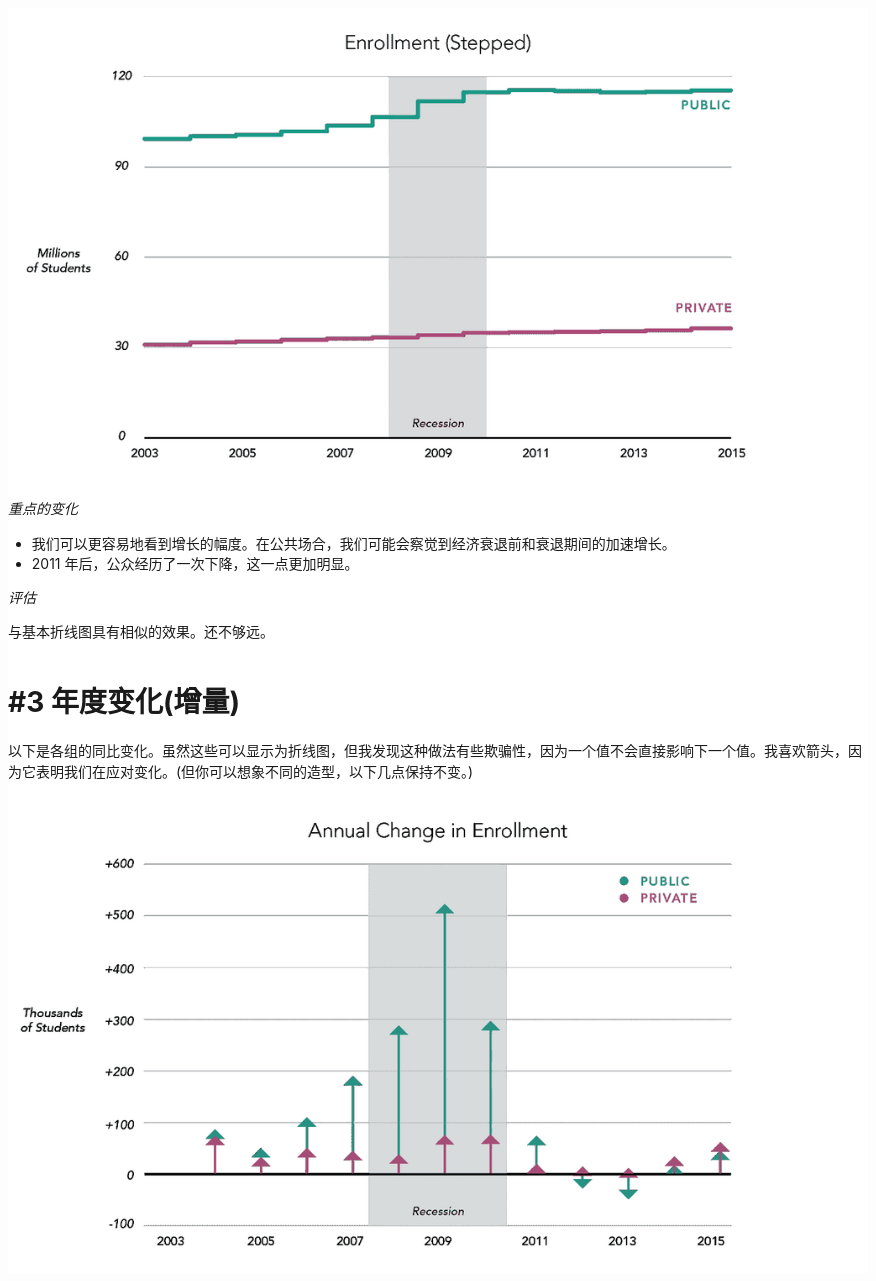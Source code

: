 ![](img/c52b3460f2f55fcbc50729ee3a674ac9.png)

*重点的变化*

*   我们可以更容易地看到增长的幅度。在公共场合，我们可能会察觉到经济衰退前和衰退期间的加速增长。
*   2011 年后，公众经历了一次下降，这一点更加明显。

*评估*

与基本折线图具有相似的效果。还不够远。

# #3 年度变化(增量)

以下是各组的同比变化。虽然这些可以显示为折线图，但我发现这种做法有些欺骗性，因为一个值不会直接影响下一个值。我喜欢箭头，因为它表明我们在应对变化。(但你可以想象不同的造型，以下几点保持不变。)

![](img/258e32b9c03bba2aaad8e9ff4fe962a6.png)

